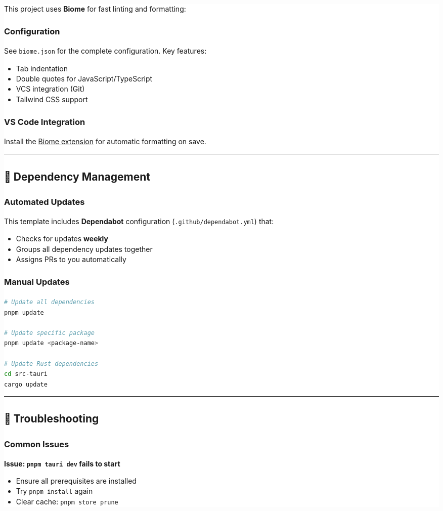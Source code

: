 This project uses **Biome** for fast linting and formatting:

### Configuration

See `biome.json` for the complete configuration. Key features:

- Tab indentation
- Double quotes for JavaScript/TypeScript
- VCS integration (Git)
- Tailwind CSS support

### VS Code Integration

Install the [Biome extension](https://marketplace.visualstudio.com/items?itemName=biomejs.biome) for automatic formatting on save.

---

## 🤖 Dependency Management

### Automated Updates

This template includes **Dependabot** configuration (`.github/dependabot.yml`) that:

- Checks for updates **weekly**
- Groups all dependency updates together
- Assigns PRs to you automatically

### Manual Updates

```bash
# Update all dependencies
pnpm update

# Update specific package
pnpm update <package-name>

# Update Rust dependencies
cd src-tauri
cargo update
```

---

## 🐛 Troubleshooting

### Common Issues

**Issue: `pnpm tauri dev` fails to start**

- Ensure all prerequisites are installed
- Try `pnpm install` again
- Clear cache: `pnpm store prune`
